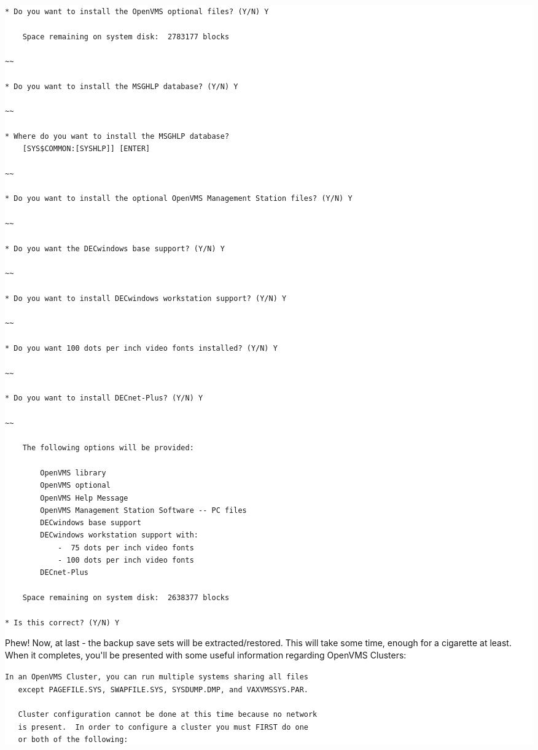     * Do you want to install the OpenVMS optional files? (Y/N) Y
    
        Space remaining on system disk:  2783177 blocks
    
    ~~
    
    * Do you want to install the MSGHLP database? (Y/N) Y
    
    ~~ 
    
    * Where do you want to install the MSGHLP database?
        [SYS$COMMON:[SYSHLP]] [ENTER]
    
    ~~
    
    * Do you want to install the optional OpenVMS Management Station files? (Y/N) Y
    
    ~~
    
    * Do you want the DECwindows base support? (Y/N) Y
    
    ~~
    
    * Do you want to install DECwindows workstation support? (Y/N) Y
    
    ~~
    
    * Do you want 100 dots per inch video fonts installed? (Y/N) Y
    
    ~~
    
    * Do you want to install DECnet-Plus? (Y/N) Y
    
    ~~
    
        The following options will be provided:
    
            OpenVMS library
            OpenVMS optional
            OpenVMS Help Message
            OpenVMS Management Station Software -- PC files
            DECwindows base support
            DECwindows workstation support with:
                -  75 dots per inch video fonts
                - 100 dots per inch video fonts
            DECnet-Plus
    
        Space remaining on system disk:  2638377 blocks
    
    * Is this correct? (Y/N) Y

Phew! Now, at last - the backup save sets will be extracted/restored. This will take some time, enough for a cigarette at least. When it completes, you'll be presented with some useful information regarding OpenVMS Clusters:

    In an OpenVMS Cluster, you can run multiple systems sharing all files
       except PAGEFILE.SYS, SWAPFILE.SYS, SYSDUMP.DMP, and VAXVMSSYS.PAR.
    
       Cluster configuration cannot be done at this time because no network
       is present.  In order to configure a cluster you must FIRST do one
       or both of the following:
    